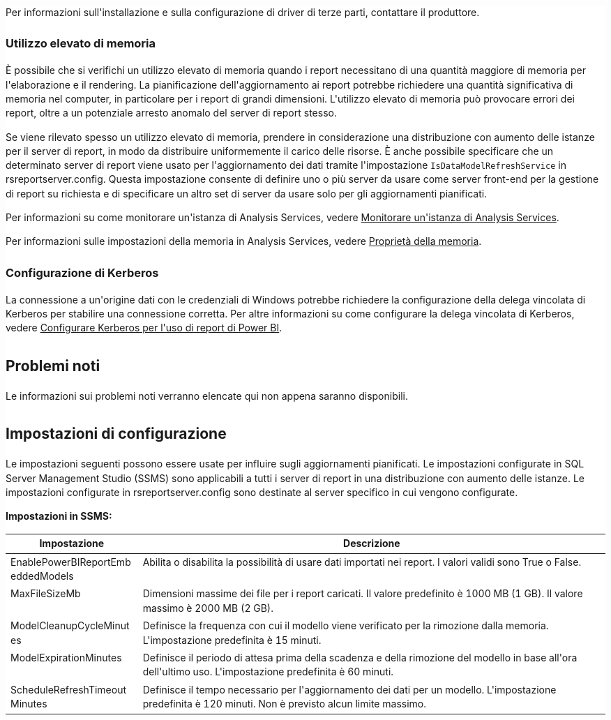 Per informazioni sull'installazione e sulla configurazione di driver di terze parti, contattare il produttore.

### <a name="memory-pressure"></a>Utilizzo elevato di memoria
È possibile che si verifichi un utilizzo elevato di memoria quando i report necessitano di una quantità maggiore di memoria per l'elaborazione e il rendering. La pianificazione dell'aggiornamento ai report potrebbe richiedere una quantità significativa di memoria nel computer, in particolare per i report di grandi dimensioni. L'utilizzo elevato di memoria può provocare errori dei report, oltre a un potenziale arresto anomalo del server di report stesso.

Se viene rilevato spesso un utilizzo elevato di memoria, prendere in considerazione una distribuzione con aumento delle istanze per il server di report, in modo da distribuire uniformemente il carico delle risorse. È anche possibile specificare che un determinato server di report viene usato per l'aggiornamento dei dati tramite l'impostazione `IsDataModelRefreshService` in rsreportserver.config. Questa impostazione consente di definire uno o più server da usare come server front-end per la gestione di report su richiesta e di specificare un altro set di server da usare solo per gli aggiornamenti pianificati.

Per informazioni su come monitorare un'istanza di Analysis Services, vedere [Monitorare un'istanza di Analysis Services](https://docs.microsoft.com/sql/analysis-services/instances/monitor-an-analysis-services-instance).

Per informazioni sulle impostazioni della memoria in Analysis Services, vedere [Proprietà della memoria](https://docs.microsoft.com/sql/analysis-services/server-properties/memory-properties).

### <a name="kerberos-configuration"></a>Configurazione di Kerberos
La connessione a un'origine dati con le credenziali di Windows potrebbe richiedere la configurazione della delega vincolata di Kerberos per stabilire una connessione corretta. Per altre informazioni su come configurare la delega vincolata di Kerberos, vedere [Configurare Kerberos per l'uso di report di Power BI](configure-kerberos-powerbi-reports.md).

## <a name="known-issues"></a>Problemi noti
Le informazioni sui problemi noti verranno elencate qui non appena saranno disponibili.

## <a name="configuration-settings"></a>Impostazioni di configurazione
Le impostazioni seguenti possono essere usate per influire sugli aggiornamenti pianificati. Le impostazioni configurate in SQL Server Management Studio (SSMS) sono applicabili a tutti i server di report in una distribuzione con aumento delle istanze. Le impostazioni configurate in rsreportserver.config sono destinate al server specifico in cui vengono configurate.

**Impostazioni in SSMS:**

| Impostazione | Descrizione |
| --- | --- |
| EnablePowerBIReportEmbeddedModels |Abilita o disabilita la possibilità di usare dati importati nei report. I valori validi sono True o False. |
| MaxFileSizeMb |Dimensioni massime dei file per i report caricati. Il valore predefinito è 1000 MB (1 GB). Il valore massimo è 2000 MB (2 GB). |
| ModelCleanupCycleMinutes |Definisce la frequenza con cui il modello viene verificato per la rimozione dalla memoria. L'impostazione predefinita è 15 minuti. |
| ModelExpirationMinutes |Definisce il periodo di attesa prima della scadenza e della rimozione del modello in base all'ora dell'ultimo uso. L'impostazione predefinita è 60 minuti. |
| ScheduleRefreshTimeoutMinutes |Definisce il tempo necessario per l'aggiornamento dei dati per un modello. L'impostazione predefinita è 120 minuti. Non è previsto alcun limite massimo. |
